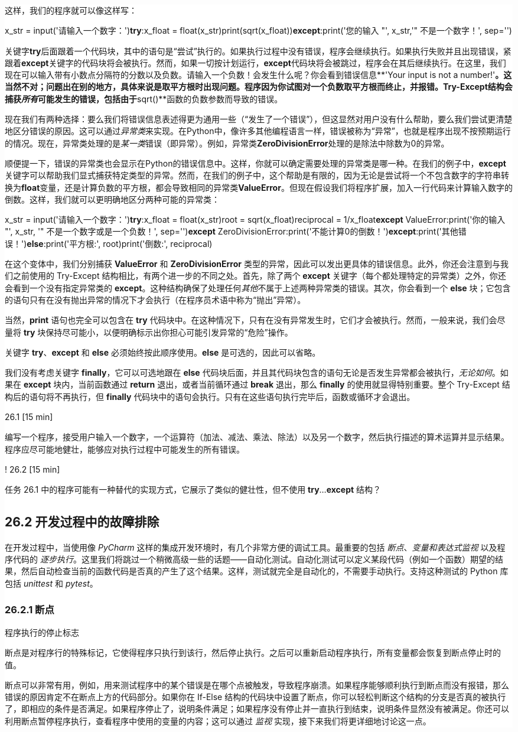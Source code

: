 这样，我们的程序就可以像这样写：

x_str = input('请输入一个数字：')**try**:x_float = float(x_str)print(sqrt(x_float))**except**:print('您的输入 "', x_str,'" 不是一个数字！', sep='')

关键字**try**后面跟着一个代码块，其中的语句是“尝试”执行的。如果执行过程中没有错误，程序会继续执行。如果执行失败并且出现错误，紧跟着**except**关键字的代码块将会被执行。然而，如果一切按计划运行，**except**代码块将会被跳过，程序会在其后继续执行。在这里，我们现在可以输入带有小数点分隔符的分数以及负数。请输入一个负数！会发生什么呢？你会看到错误信息**'Your input is not a number!'**。这当然不对；问题出在别的地方，具体来说是取平方根时出现问题。程序因为你试图对一个负数取平方根而终止，并报错。Try-Except结构会捕获*所有*可能发生的错误，包括由于**sqrt()**函数的负数参数而导致的错误。

现在我们有两种选择：要么我们将错误信息表述得更为通用一些（“发生了一个错误”），但这显然对用户没有什么帮助，要么我们尝试更清楚地区分错误的原因。这可以通过*异常类*来实现。在Python中，像许多其他编程语言一样，错误被称为“异常”，也就是程序出现不按预期运行的情况。现在，异常类处理的是*某一类*错误（即异常）。例如，异常类**ZeroDivisionError**处理的是除法中除数为0的异常。

顺便提一下，错误的异常类也会显示在Python的错误信息中。这样，你就可以确定需要处理的异常类是哪一种。在我们的例子中，**except**关键字可以帮助我们显式捕获特定类型的异常。然而，在我们的例子中，这个帮助是有限的，因为无论是尝试将一个不包含数字的字符串转换为**float**变量，还是计算负数的平方根，都会导致相同的异常类**ValueError**。但现在假设我们将程序扩展，加入一行代码来计算输入数字的倒数。这样，我们就可以更明确地区分两种可能的异常类：

x_str = input('请输入一个数字：')**try**:x_float = float(x_str)root = sqrt(x_float)reciprocal = 1/x_float**except** ValueError:print('你的输入 "', x_str, '" 不是一个数字或是一个负数！', sep='')**except** ZeroDivisionError:print('不能计算0的倒数！')**except**:print('其他错误！')**else**:print('平方根:', root)print('倒数:', reciprocal)

在这个变体中，我们分别捕获 **ValueError** 和 **ZeroDivisionError** 类型的异常，因此可以发出更具体的错误信息。此外，你还会注意到与我们之前使用的 Try-Except 结构相比，有两个进一步的不同之处。首先，除了两个 **except** 关键字（每个都处理特定的异常类）之外，你还会看到一个没有指定异常类的 **except**。这种结构确保了处理任何*其他*不属于上述两种异常类的错误。其次，你会看到一个 **else** 块；它包含的语句只有在没有抛出异常的情况下才会执行（在程序员术语中称为“抛出”异常）。

当然，**print** 语句也完全可以包含在 **try** 代码块中。在这种情况下，只有在没有异常发生时，它们才会被执行。然而，一般来说，我们会尽量将 **try** 块保持尽可能小，以便明确标示出你担心可能引发异常的“危险”操作。

关键字 **try**、**except** 和 **else** 必须始终按此顺序使用。**else** 是可选的，因此可以省略。

我们没有考虑关键字 **finally**，它可以可选地跟在 **else** 代码块后面，并且其代码块包含的语句无论是否发生异常都会被执行，*无论如何*。如果在 **except** 块内，当前函数通过 **return** 退出，或者当前循环通过 **break** 退出，那么 **finally** 的使用就显得特别重要。整个 Try-Except 结构后的语句将不再执行，但 **finally** 代码块中的语句会执行。只有在这些语句执行完毕后，函数或循环才会退出。

26.1 [15 min]

编写一个程序，接受用户输入一个数字，一个运算符（加法、减法、乘法、除法）以及另一个数字，然后执行描述的算术运算并显示结果。程序应尽可能地健壮，能够应对执行过程中可能发生的所有错误。

! 26.2 [15 min]

任务 26.1 中的程序可能有一种替代的实现方式，它展示了类似的健壮性，但不使用 **try**…**except** 结构？

## 26.2 开发过程中的故障排除

在开发过程中，当使用像 *PyCharm* 这样的集成开发环境时，有几个非常方便的调试工具。最重要的包括 *断点*、*变量和表达式监视* 以及程序代码的 *逐步执行*。这里我们将跳过一个稍微高级一些的话题——自动化测试。自动化测试可以定义某段代码（例如一个函数）期望的结果，然后自动检查当前的函数代码是否真的产生了这个结果。这样，测试就完全是自动化的，不需要手动执行。支持这种测试的 Python 库包括 *unittest* 和 *pytest*。

### 26.2.1 断点

程序执行的停止标志

断点是对程序行的特殊标记，它使得程序只执行到该行，然后停止执行。之后可以重新启动程序执行，所有变量都会恢复到断点停止时的值。

断点可以非常有用，例如，用来测试程序中的某个错误是在哪个点被触发，导致程序崩溃。如果程序能够顺利执行到断点而没有报错，那么错误的原因肯定不在断点上方的代码部分。如果你在 If-Else 结构的代码块中设置了断点，你可以轻松判断这个结构的分支是否真的被执行了，即相应的条件是否满足。如果程序停止了，说明条件满足；如果程序没有停止并一直执行到结束，说明条件显然没有被满足。你还可以利用断点暂停程序执行，查看程序中使用的变量的内容；这可以通过 *监视* 实现，接下来我们将更详细地讨论这一点。
